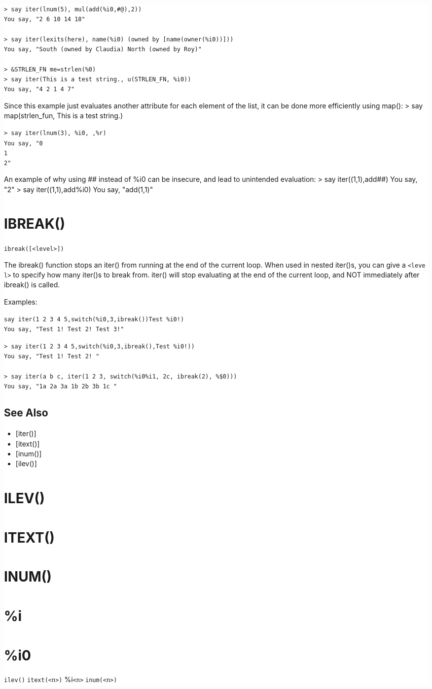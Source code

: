     > say iter(lnum(5), mul(add(%i0,#@),2))
    You say, "2 6 10 14 18"

    > say iter(lexits(here), name(%i0) (owned by [name(owner(%i0))]))
    You say, "South (owned by Claudia) North (owned by Roy)"

    > &STRLEN_FN me=strlen(%0)
    > say iter(This is a test string., u(STRLEN_FN, %i0))
    You say, "4 2 1 4 7"

  Since this example just evaluates another attribute for each element of the list, it can be done more efficiently using map():
    > say map(strlen_fun, This is a test string.)

    > say iter(lnum(3), %i0, ,%r)
    You say, "0
    1
    2"

  An example of why using ## instead of %i0 can be insecure, and lead to unintended evaluation:
    > say iter((1\,1),add##)
    You say, "2"
    > say iter((1\,1),add%i0)
    You say, "add(1,1)"
# IBREAK()
`ibreak([<level>])`

  The ibreak() function stops an iter() from running at the end of the current loop. When used in nested iter()s, you can give a `<level>` to specify how many iter()s to break from. iter() will stop evaluating at the end of the current loop, and NOT immediately after ibreak() is called.

  Examples:
```
say iter(1 2 3 4 5,switch(%i0,3,ibreak())Test %i0!)
You say, "Test 1! Test 2! Test 3!"
```

    > say iter(1 2 3 4 5,switch(%i0,3,ibreak(),Test %i0!))
    You say, "Test 1! Test 2! "

    > say iter(a b c, iter(1 2 3, switch(%i0%i1, 2c, ibreak(2), %$0)))
    You say, "1a 2a 3a 1b 2b 3b 1c "


## See Also
- [iter()]
- [itext()]
- [inum()]
- [ilev()]
# ILEV()
# ITEXT()
# INUM()
# %i
# %i0
`ilev()`
`itext(<n>)`
  %i`<n>`
`inum(<n>)`
